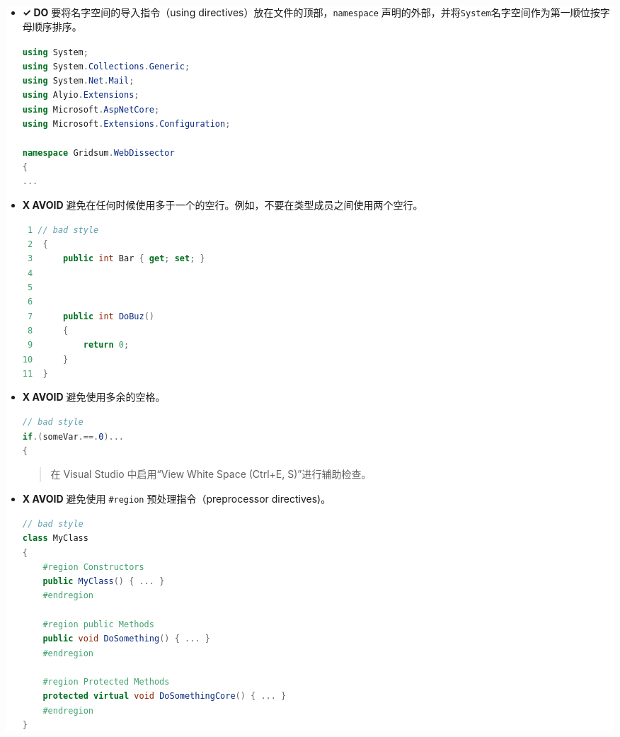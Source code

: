 - **✓ DO** 要将名字空间的导入指令（using directives）放在文件的顶部，`namespace` 声明的外部，并将`System`名字空间作为第一顺位按字母顺序排序。

    ```cs
    using System;
    using System.Collections.Generic;
    using System.Net.Mail;
    using Alyio.Extensions;
    using Microsoft.AspNetCore;
    using Microsoft.Extensions.Configuration;
    
    namespace Gridsum.WebDissector
    {
    ...
    ```

- **X AVOID** 避免在任何时候使用多于一个的空行。例如，不要在类型成员之间使用两个空行。

    ```cs
     1 // bad style
     2  {
     3      public int Bar { get; set; }
     4
     5
     6
     7      public int DoBuz()
     8      {
     9          return 0;
    10      }
    11  }
    ```

- **X AVOID** 避免使用多余的空格。

    ```cs
    // bad style
    if.(someVar.==.0)...
    {
    ```

    > 在 Visual Studio 中启用“View White Space (Ctrl+E, S)”进行辅助检查。

- **X AVOID** 避免使用 `#region` 预处理指令（preprocessor directives)。

    ```cs
    // bad style
    class MyClass
    {
        #region Constructors
        public MyClass() { ... }
        #endregion
    
        #region public Methods
        public void DoSomething() { ... }
        #endregion
    
        #region Protected Methods
        protected virtual void DoSomethingCore() { ... }
        #endregion
    }
    ```
